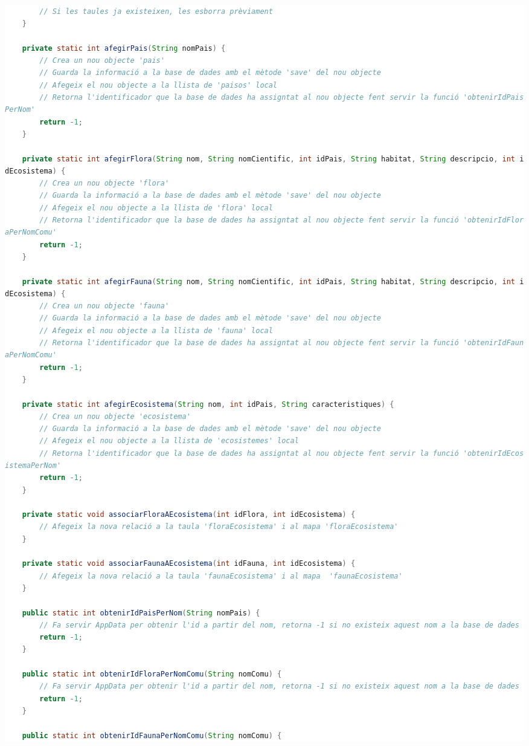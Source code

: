 ```java
        // Si les taules ja existeixen, les esborra prèviament
    }

    private static int afegirPais(String nomPais) {
        // Crea un nou objecte 'pais'
        // Guarda la informació a la base de dades amb el mètode 'save' del nou objecte
        // Afegeix el nou objecte a la llista de 'paisos' local
        // Retorna l'identificador que la base de dades ha assigntat al nou objecte fent servir la funció 'obtenirIdPaisPerNom'
        return -1;
    }

    private static int afegirFlora(String nom, String nomCientific, int idPais, String habitat, String descripcio, int idEcosistema) {
        // Crea un nou objecte 'flora'
        // Guarda la informació a la base de dades amb el mètode 'save' del nou objecte
        // Afegeix el nou objecte a la llista de 'flora' local
        // Retorna l'identificador que la base de dades ha assigntat al nou objecte fent servir la funció 'obtenirIdFloraPerNomComu'
        return -1;
    }
    
    private static int afegirFauna(String nom, String nomCientific, int idPais, String habitat, String descripcio, int idEcosistema) {
        // Crea un nou objecte 'fauna'
        // Guarda la informació a la base de dades amb el mètode 'save' del nou objecte
        // Afegeix el nou objecte a la llista de 'fauna' local
        // Retorna l'identificador que la base de dades ha assigntat al nou objecte fent servir la funció 'obtenirIdFaunaPerNomComu'
        return -1;
    }
    
    private static int afegirEcosistema(String nom, int idPais, String caracteristiques) {
        // Crea un nou objecte 'ecosistema'
        // Guarda la informació a la base de dades amb el mètode 'save' del nou objecte
        // Afegeix el nou objecte a la llista de 'ecosistemes' local
        // Retorna l'identificador que la base de dades ha assigntat al nou objecte fent servir la funció 'obtenirIdEcosistemaPerNom'
        return -1;
    }

    private static void associarFloraAEcosistema(int idFlora, int idEcosistema) {
        // Afegeix la nova relació a la taula 'floraEcosistema' i al mapa 'floraEcosistema'
    }
    
    private static void associarFaunaAEcosistema(int idFauna, int idEcosistema) {
        // Afegeix la nova relació a la taula 'faunaEcosistema' i al mapa  'faunaEcosistema'
    }
    
    public static int obtenirIdPaisPerNom(String nomPais) {
        // Fa servir AppData per obtenir l'id a partir del nom, retorna -1 si no existeix aquest nom a la base de dades
        return -1;
    }

    public static int obtenirIdFloraPerNomComu(String nomComu) {
        // Fa servir AppData per obtenir l'id a partir del nom, retorna -1 si no existeix aquest nom a la base de dades
        return -1;
    }

    public static int obtenirIdFaunaPerNomComu(String nomComu) {
```